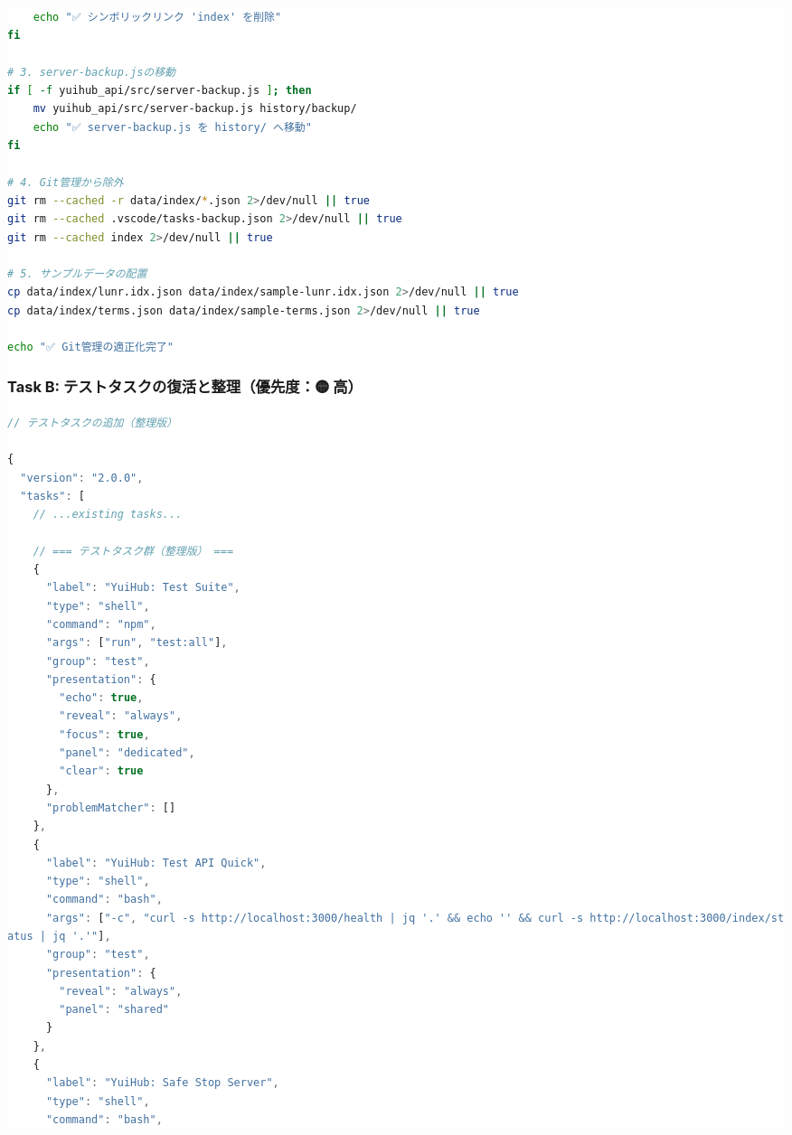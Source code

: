 ````bash
    echo "✅ シンボリックリンク 'index' を削除"
fi

# 3. server-backup.jsの移動
if [ -f yuihub_api/src/server-backup.js ]; then
    mv yuihub_api/src/server-backup.js history/backup/
    echo "✅ server-backup.js を history/ へ移動"
fi

# 4. Git管理から除外
git rm --cached -r data/index/*.json 2>/dev/null || true
git rm --cached .vscode/tasks-backup.json 2>/dev/null || true
git rm --cached index 2>/dev/null || true

# 5. サンプルデータの配置
cp data/index/lunr.idx.json data/index/sample-lunr.idx.json 2>/dev/null || true
cp data/index/terms.json data/index/sample-terms.json 2>/dev/null || true

echo "✅ Git管理の適正化完了"
````

### Task B: テストタスクの復活と整理（優先度：🟡 高）

````javascript
// テストタスクの追加（整理版）

{
  "version": "2.0.0",
  "tasks": [
    // ...existing tasks...
    
    // === テストタスク群（整理版） ===
    {
      "label": "YuiHub: Test Suite",
      "type": "shell",
      "command": "npm",
      "args": ["run", "test:all"],
      "group": "test",
      "presentation": {
        "echo": true,
        "reveal": "always",
        "focus": true,
        "panel": "dedicated",
        "clear": true
      },
      "problemMatcher": []
    },
    {
      "label": "YuiHub: Test API Quick",
      "type": "shell", 
      "command": "bash",
      "args": ["-c", "curl -s http://localhost:3000/health | jq '.' && echo '' && curl -s http://localhost:3000/index/status | jq '.'"],
      "group": "test",
      "presentation": {
        "reveal": "always",
        "panel": "shared"
      }
    },
    {
      "label": "YuiHub: Safe Stop Server",
      "type": "shell",
      "command": "bash",
````